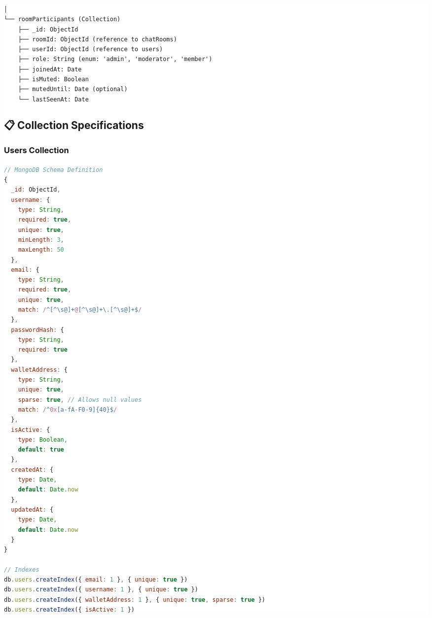 ```
│
└── roomParticipants (Collection)
    ├── _id: ObjectId
    ├── roomId: ObjectId (reference to chatRooms)
    ├── userId: ObjectId (reference to users)
    ├── role: String (enum: 'admin', 'moderator', 'member')
    ├── joinedAt: Date
    ├── isMuted: Boolean
    ├── mutedUntil: Date (optional)
    └── lastSeenAt: Date
```

## 📋 Collection Specifications

### Users Collection

```javascript
// MongoDB Schema Definition
{
  _id: ObjectId,
  username: {
    type: String,
    required: true,
    unique: true,
    minLength: 3,
    maxLength: 50
  },
  email: {
    type: String,
    required: true,
    unique: true,
    match: /^[^\s@]+@[^\s@]+\.[^\s@]+$/
  },
  passwordHash: {
    type: String,
    required: true
  },
  walletAddress: {
    type: String,
    unique: true,
    sparse: true, // Allows null values
    match: /^0x[a-fA-F0-9]{40}$/
  },
  isActive: {
    type: Boolean,
    default: true
  },
  createdAt: {
    type: Date,
    default: Date.now
  },
  updatedAt: {
    type: Date,
    default: Date.now
  }
}

// Indexes
db.users.createIndex({ email: 1 }, { unique: true })
db.users.createIndex({ username: 1 }, { unique: true })
db.users.createIndex({ walletAddress: 1 }, { unique: true, sparse: true })
db.users.createIndex({ isActive: 1 })
```